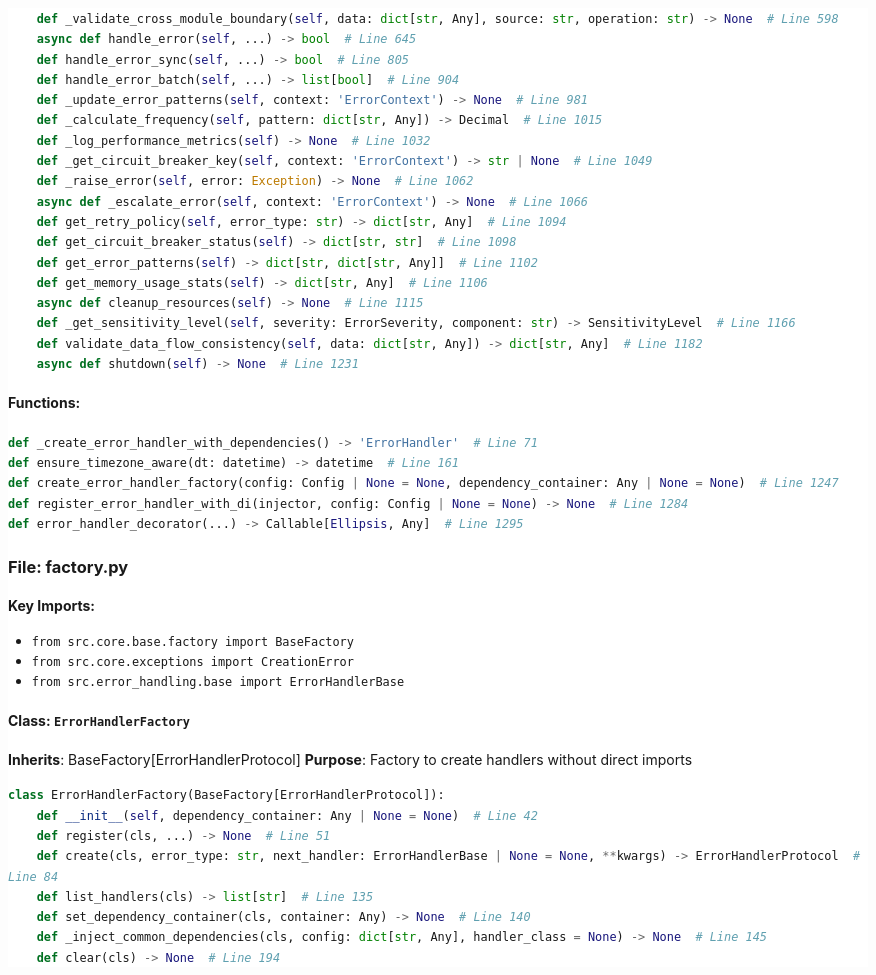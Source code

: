 ```python
    def _validate_cross_module_boundary(self, data: dict[str, Any], source: str, operation: str) -> None  # Line 598
    async def handle_error(self, ...) -> bool  # Line 645
    def handle_error_sync(self, ...) -> bool  # Line 805
    def handle_error_batch(self, ...) -> list[bool]  # Line 904
    def _update_error_patterns(self, context: 'ErrorContext') -> None  # Line 981
    def _calculate_frequency(self, pattern: dict[str, Any]) -> Decimal  # Line 1015
    def _log_performance_metrics(self) -> None  # Line 1032
    def _get_circuit_breaker_key(self, context: 'ErrorContext') -> str | None  # Line 1049
    def _raise_error(self, error: Exception) -> None  # Line 1062
    async def _escalate_error(self, context: 'ErrorContext') -> None  # Line 1066
    def get_retry_policy(self, error_type: str) -> dict[str, Any]  # Line 1094
    def get_circuit_breaker_status(self) -> dict[str, str]  # Line 1098
    def get_error_patterns(self) -> dict[str, dict[str, Any]]  # Line 1102
    def get_memory_usage_stats(self) -> dict[str, Any]  # Line 1106
    async def cleanup_resources(self) -> None  # Line 1115
    def _get_sensitivity_level(self, severity: ErrorSeverity, component: str) -> SensitivityLevel  # Line 1166
    def validate_data_flow_consistency(self, data: dict[str, Any]) -> dict[str, Any]  # Line 1182
    async def shutdown(self) -> None  # Line 1231
```

#### Functions:

```python
def _create_error_handler_with_dependencies() -> 'ErrorHandler'  # Line 71
def ensure_timezone_aware(dt: datetime) -> datetime  # Line 161
def create_error_handler_factory(config: Config | None = None, dependency_container: Any | None = None)  # Line 1247
def register_error_handler_with_di(injector, config: Config | None = None) -> None  # Line 1284
def error_handler_decorator(...) -> Callable[Ellipsis, Any]  # Line 1295
```

### File: factory.py

**Key Imports:**
- `from src.core.base.factory import BaseFactory`
- `from src.core.exceptions import CreationError`
- `from src.error_handling.base import ErrorHandlerBase`

#### Class: `ErrorHandlerFactory`

**Inherits**: BaseFactory[ErrorHandlerProtocol]
**Purpose**: Factory to create handlers without direct imports

```python
class ErrorHandlerFactory(BaseFactory[ErrorHandlerProtocol]):
    def __init__(self, dependency_container: Any | None = None)  # Line 42
    def register(cls, ...) -> None  # Line 51
    def create(cls, error_type: str, next_handler: ErrorHandlerBase | None = None, **kwargs) -> ErrorHandlerProtocol  # Line 84
    def list_handlers(cls) -> list[str]  # Line 135
    def set_dependency_container(cls, container: Any) -> None  # Line 140
    def _inject_common_dependencies(cls, config: dict[str, Any], handler_class = None) -> None  # Line 145
    def clear(cls) -> None  # Line 194
```
